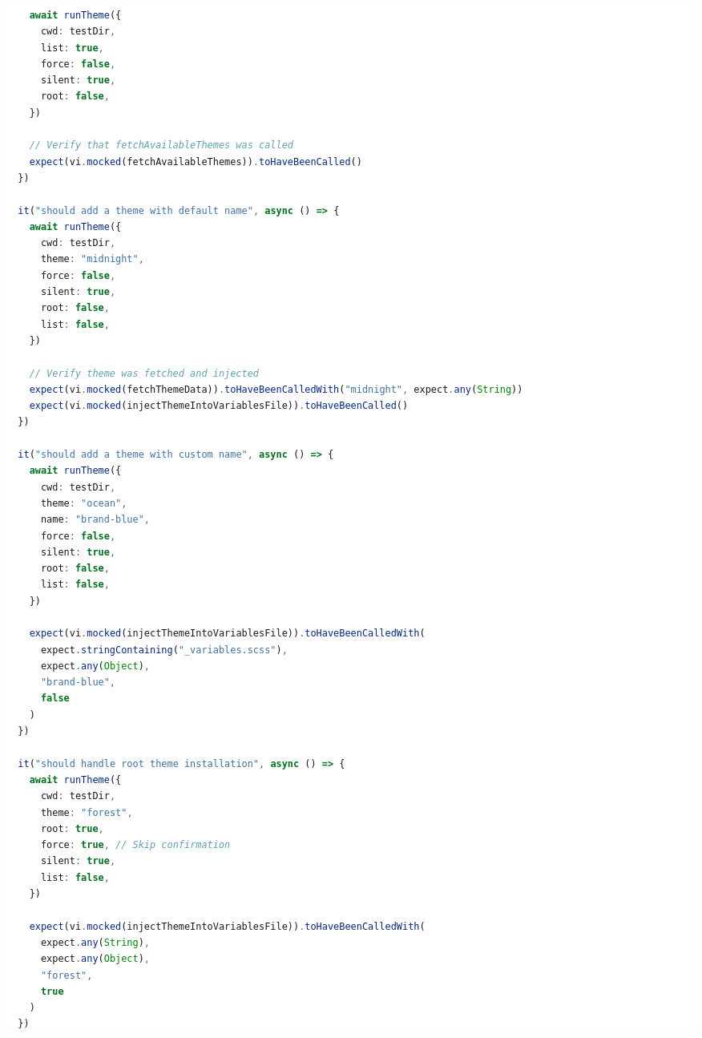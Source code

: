 ```typescript
    await runTheme({
      cwd: testDir,
      list: true,
      force: false,
      silent: true,
      root: false,
    })

    // Verify that fetchAvailableThemes was called
    expect(vi.mocked(fetchAvailableThemes)).toHaveBeenCalled()
  })

  it("should add a theme with default name", async () => {
    await runTheme({
      cwd: testDir,
      theme: "midnight",
      force: false,
      silent: true,
      root: false,
      list: false,
    })

    // Verify theme was fetched and injected
    expect(vi.mocked(fetchThemeData)).toHaveBeenCalledWith("midnight", expect.any(String))
    expect(vi.mocked(injectThemeIntoVariablesFile)).toHaveBeenCalled()
  })

  it("should add a theme with custom name", async () => {
    await runTheme({
      cwd: testDir,
      theme: "ocean",
      name: "brand-blue", 
      force: false,
      silent: true,
      root: false,
      list: false,
    })

    expect(vi.mocked(injectThemeIntoVariablesFile)).toHaveBeenCalledWith(
      expect.stringContaining("_variables.scss"),
      expect.any(Object),
      "brand-blue",
      false
    )
  })

  it("should handle root theme installation", async () => {
    await runTheme({
      cwd: testDir,
      theme: "forest",
      root: true,
      force: true, // Skip confirmation
      silent: true,
      list: false,
    })

    expect(vi.mocked(injectThemeIntoVariablesFile)).toHaveBeenCalledWith(
      expect.any(String),
      expect.any(Object),
      "forest",
      true
    )
  })
```
